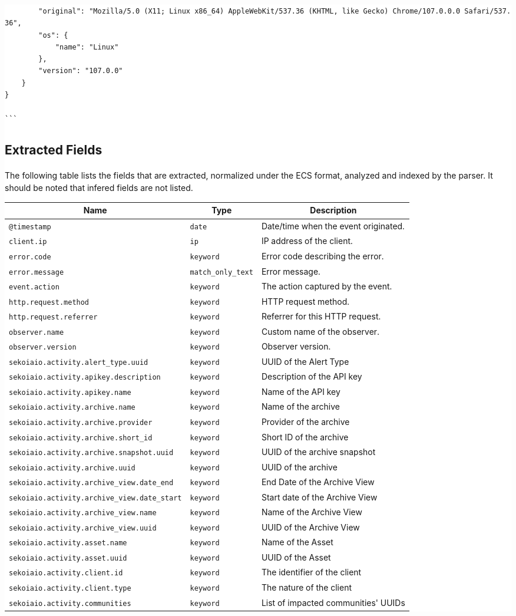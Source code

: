             "original": "Mozilla/5.0 (X11; Linux x86_64) AppleWebKit/537.36 (KHTML, like Gecko) Chrome/107.0.0.0 Safari/537.36",
            "os": {
                "name": "Linux"
            },
            "version": "107.0.0"
        }
    }
    	
	```





## Extracted Fields

The following table lists the fields that are extracted, normalized under the ECS format, analyzed and indexed by the parser. It should be noted that infered fields are not listed.

| Name | Type | Description                |
| ---- | ---- | ---------------------------|
|`@timestamp` | `date` | Date/time when the event originated. |
|`client.ip` | `ip` | IP address of the client. |
|`error.code` | `keyword` | Error code describing the error. |
|`error.message` | `match_only_text` | Error message. |
|`event.action` | `keyword` | The action captured by the event. |
|`http.request.method` | `keyword` | HTTP request method. |
|`http.request.referrer` | `keyword` | Referrer for this HTTP request. |
|`observer.name` | `keyword` | Custom name of the observer. |
|`observer.version` | `keyword` | Observer version. |
|`sekoiaio.activity.alert_type.uuid` | `keyword` | UUID of the Alert Type |
|`sekoiaio.activity.apikey.description` | `keyword` | Description of the API key |
|`sekoiaio.activity.apikey.name` | `keyword` | Name of the API key |
|`sekoiaio.activity.archive.name` | `keyword` | Name of the archive |
|`sekoiaio.activity.archive.provider` | `keyword` | Provider of the archive |
|`sekoiaio.activity.archive.short_id` | `keyword` | Short ID of the archive |
|`sekoiaio.activity.archive.snapshot.uuid` | `keyword` | UUID of the archive snapshot |
|`sekoiaio.activity.archive.uuid` | `keyword` | UUID of the archive |
|`sekoiaio.activity.archive_view.date_end` | `keyword` | End Date of the Archive View |
|`sekoiaio.activity.archive_view.date_start` | `keyword` | Start date of the Archive View |
|`sekoiaio.activity.archive_view.name` | `keyword` | Name of the Archive View |
|`sekoiaio.activity.archive_view.uuid` | `keyword` | UUID of the Archive View |
|`sekoiaio.activity.asset.name` | `keyword` | Name of the Asset |
|`sekoiaio.activity.asset.uuid` | `keyword` | UUID of the Asset |
|`sekoiaio.activity.client.id` | `keyword` | The identifier of the client |
|`sekoiaio.activity.client.type` | `keyword` | The nature of the client |
|`sekoiaio.activity.communities` | `keyword` | List of impacted communities' UUIDs |